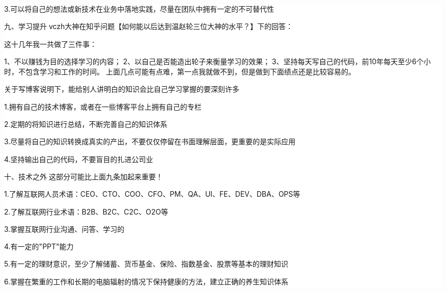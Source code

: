 3.可以将自己的想法或新技术在业务中落地实践，尽量在团队中拥有一定的不可替代性

九、学习提升
vczh大神在知乎问题【如何能以后达到温赵轮三位大神的水平？】下的回答：

这十几年我一共做了三件事：

1、不以赚钱为目的选择学习的内容；
2、以自己是否能造出轮子来衡量学习的效果；
3、坚持每天写自己的代码，前10年每天至少6个小时，不包含学习和工作的时间。
上面几点可能有点难，第一点我就做不到，但是做到下面绩点还是比较容易的。

关于写博客说明下，能给别人讲明白的知识会比自己学习掌握的要深刻许多

1.拥有自己的技术博客，或者在一些博客平台上拥有自己的专栏

2.定期的将知识进行总结，不断完善自己的知识体系

3.尽量将自己的知识转换成真实的产出，不要仅仅停留在书面理解层面，更重要的是实际应用

4.坚持输出自己的代码，不要盲目的扎进公司业

十、技术之外
这部分可能比上面九条加起来重要！

1.了解互联网人员术语：CEO、CTO、COO、CFO、PM、QA、UI、FE、DEV、DBA、OPS等

2.了解互联网行业术语：B2B、B2C、C2C、O2O等

3.掌握互联网行业沟通、问答、学习的

4.有一定的"PPT"能力

5.有一定的理财意识，至少了解储蓄、货币基金、保险、指数基金、股票等基本的理财知识

6.掌握在繁重的工作和长期的电脑辐射的情况下保持健康的方法，建立正确的养生知识体系
